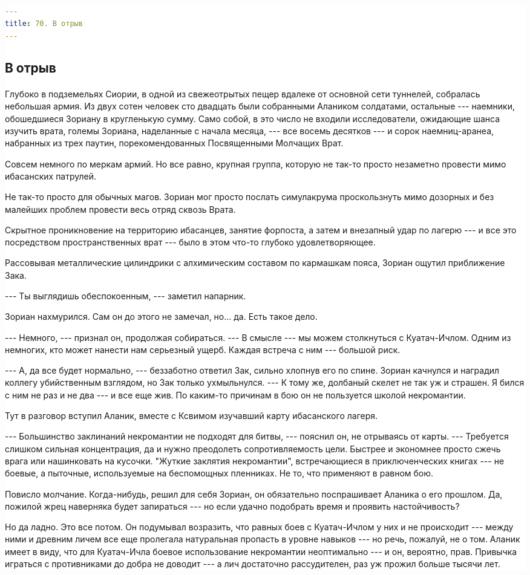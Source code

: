 ```yaml
---
title: 70. В отрыв
---
```

## В отрыв

Глубоко в подземельях Сиории, в одной из свежеотрытых пещер вдалеке от основной сети туннелей, собралась небольшая армия. Из двух сотен человек сто двадцать были собранными Алаником солдатами, остальные --- наемники, обошедшиеся Зориану в кругленькую сумму. Само собой, в это число не входили исследователи, ожидающие шанса изучить врата, големы Зориана, наделанные с начала месяца, --- все восемь десятков --- и сорок наемниц-аранеа, набранных из трех паутин, порекомендованных Посвященными Молчащих Врат.

Совсем немного по меркам армий. Но все равно, крупная группа, которую не так-то просто незаметно провести мимо ибасанских патрулей.

Не так-то просто для обычных магов. Зориан мог просто послать симулакрума проскользнуть мимо дозорных и без малейших проблем провести весь отряд сквозь Врата.

Скрытное проникновение на территорию ибасанцев, занятие форпоста, а затем и внезапный удар по лагерю --- и все это посредством пространственных врат --- было в этом что-то глубоко удовлетворяющее.

Рассовывая металлические цилиндрики с алхимическим составом по кармашкам пояса, Зориан ощутил приближение Зака.

--- Ты выглядишь обеспокоенным, --- заметил напарник.

Зориан нахмурился. Сам он до этого не замечал, но... да. Есть такое дело.

--- Немного, --- признал он, продолжая собираться. --- В смысле --- мы можем столкнуться с Куатач-Ичлом. Одним из немногих, кто может нанести нам серьезный ущерб. Каждая встреча с ним --- большой риск.

--- А, да все будет нормально, --- беззаботно ответил Зак, сильно хлопнув его по спине. Зориан качнулся и наградил коллегу убийственным взглядом, но Зак только ухмыльнулся. --- К тому же, долбаный скелет не так уж и страшен. Я бился с ним не раз и не два --- и все еще жив. По каким-то причинам в бою он не пользуется школой некромантии.

Тут в разговор вступил Аланик, вместе с Ксвимом изучавший карту ибасанского лагеря.

--- Большинство заклинаний некромантии не подходят для битвы, --- пояснил он, не отрываясь от карты. --- Требуется слишком сильная концентрация, да и нужно преодолеть сопротивляемость цели. Быстрее и экономнее просто сжечь врага или нашинковать на кусочки. "Жуткие заклятия некромантии", встречающиеся в приключенческих книгах --- не боевые, а пыточные, используемые на беспомощных пленниках. Не то, что применяют в равном бою.

Повисло молчание. Когда-нибудь, решил для себя Зориан, он обязательно поспрашивает Аланика о его прошлом. Да, пожилой жрец наверняка будет запираться --- но если удачно подобрать время и проявить настойчивость?

Но да ладно. Это все потом. Он подумывал возразить, что равных боев с Куатач-Ичлом у них и не происходит --- между ними и древним личем все еще пролегала натуральная пропасть в уровне навыков --- но речь, пожалуй, не о том. Аланик имеет в виду, что для Куатач-Ичла боевое использование некромантии неоптимально --- и он, вероятно, прав. Привычка играться с противниками до добра не доводит --- а лич достаточно рассудителен, раз уж прожил больше тысячи лет.
